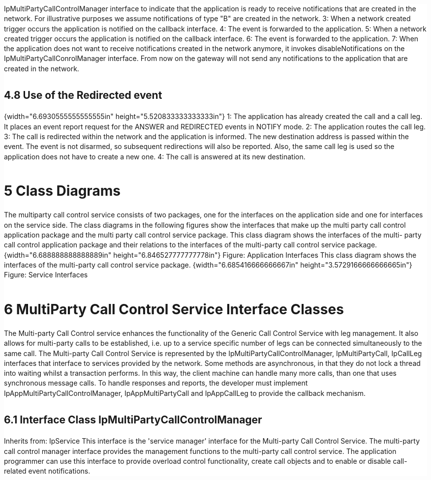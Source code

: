 IpMultiPartyCallControlManager interface to indicate that the application is
ready to receive notifications that are created in the network. For
illustrative purposes we assume notifications of type \"B\" are created in the
network.
3: When a network created trigger occurs the application is notified on the
callback interface.
4: The event is forwarded to the application.
5: When a network created trigger occurs the application is notified on the
callback interface.
6: The event is forwarded to the application.
7: When the application does not want to receive notifications created in the
network anymore, it invokes disableNotifications on the
IpMultiPartyCallConrolManager interface. From now on the gateway will not send
any notifications to the application that are created in the network.
## 4.8 Use of the Redirected event
{width="6.6930555555555555in" height="5.520833333333333in"}
1: The application has already created the call and a call leg. It places an
event report request for the ANSWER and REDIRECTED events in NOTIFY mode.
2: The application routes the call leg.
3: The call is redirected within the network and the application is informed.
The new destination address is passed within the event. The event is not
disarmed, so subsequent redirections will also be reported. Also, the same
call leg is used so the application does not have to create a new one.
4: The call is answered at its new destination.
# 5 Class Diagrams
The multiparty call control service consists of two packages, one for the
interfaces on the application side and one for interfaces on the service side.
The class diagrams in the following figures show the interfaces that make up
the multi party call control application package and the multi party call
control service package. This class diagram shows the interfaces of the multi-
party call control application package and their relations to the interfaces
of the multi-party call control service package.
{width="6.688888888888889in" height="6.846527777777778in"}
Figure: Application Interfaces
This class diagram shows the interfaces of the multi-party call control
service package.
{width="6.685416666666667in" height="3.5729166666666665in"}
Figure: Service Interfaces
# 6 MultiParty Call Control Service Interface Classes
The Multi-party Call Control service enhances the functionality of the Generic
Call Control Service with leg management. It also allows for multi-party calls
to be established, i.e. up to a service specific number of legs can be
connected simultaneously to the same call.
The Multi-party Call Control Service is represented by the
IpMultiPartyCallControlManager, IpMultiPartyCall, IpCallLeg interfaces that
interface to services provided by the network. Some methods are asynchronous,
in that they do not lock a thread into waiting whilst a transaction performs.
In this way, the client machine can handle many more calls, than one that uses
synchronous message calls. To handle responses and reports, the developer must
implement IpAppMultiPartyCallControlManager, IpAppMultiPartyCall and
IpAppCallLeg to provide the callback mechanism.
## 6.1 Interface Class IpMultiPartyCallControlManager
Inherits from: IpService
This interface is the \'service manager\' interface for the Multi-party Call
Control Service. The multi-party call control manager interface provides the
management functions to the multi-party call control service. The application
programmer can use this interface to provide overload control functionality,
create call objects and to enable or disable call-related event notifications.